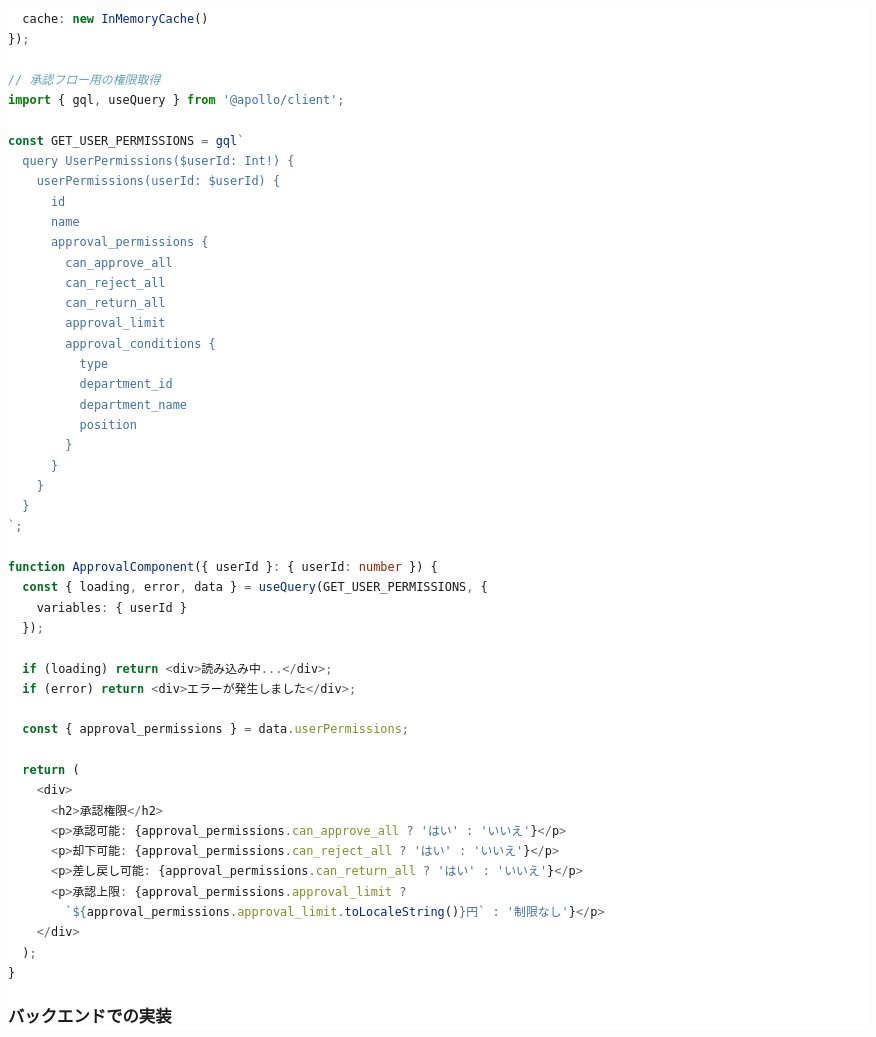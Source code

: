 ```typescript
  cache: new InMemoryCache()
});

// 承認フロー用の権限取得
import { gql, useQuery } from '@apollo/client';

const GET_USER_PERMISSIONS = gql`
  query UserPermissions($userId: Int!) {
    userPermissions(userId: $userId) {
      id
      name
      approval_permissions {
        can_approve_all
        can_reject_all
        can_return_all
        approval_limit
        approval_conditions {
          type
          department_id
          department_name
          position
        }
      }
    }
  }
`;

function ApprovalComponent({ userId }: { userId: number }) {
  const { loading, error, data } = useQuery(GET_USER_PERMISSIONS, {
    variables: { userId }
  });

  if (loading) return <div>読み込み中...</div>;
  if (error) return <div>エラーが発生しました</div>;

  const { approval_permissions } = data.userPermissions;

  return (
    <div>
      <h2>承認権限</h2>
      <p>承認可能: {approval_permissions.can_approve_all ? 'はい' : 'いいえ'}</p>
      <p>却下可能: {approval_permissions.can_reject_all ? 'はい' : 'いいえ'}</p>
      <p>差し戻し可能: {approval_permissions.can_return_all ? 'はい' : 'いいえ'}</p>
      <p>承認上限: {approval_permissions.approval_limit ? 
        `${approval_permissions.approval_limit.toLocaleString()}円` : '制限なし'}</p>
    </div>
  );
}
```

### バックエンドでの実装
